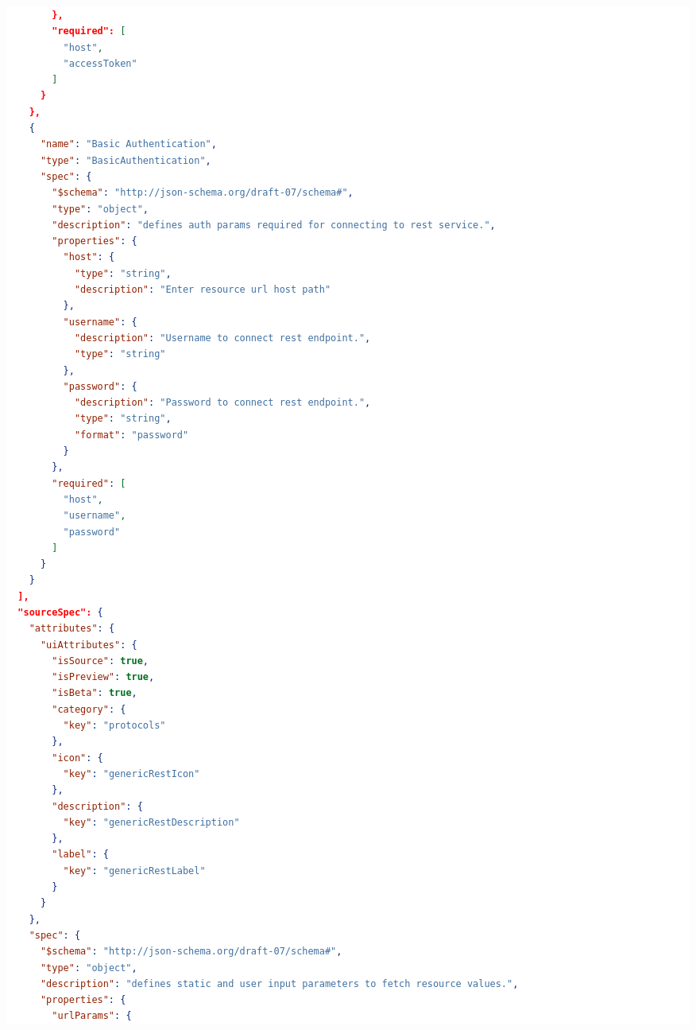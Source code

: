 ```json
        },
        "required": [
          "host",
          "accessToken"
        ]
      }
    },
    {
      "name": "Basic Authentication",
      "type": "BasicAuthentication",
      "spec": {
        "$schema": "http://json-schema.org/draft-07/schema#",
        "type": "object",
        "description": "defines auth params required for connecting to rest service.",
        "properties": {
          "host": {
            "type": "string",
            "description": "Enter resource url host path"
          },
          "username": {
            "description": "Username to connect rest endpoint.",
            "type": "string"
          },
          "password": {
            "description": "Password to connect rest endpoint.",
            "type": "string",
            "format": "password"
          }
        },
        "required": [
          "host",
          "username",
          "password"
        ]
      }
    }
  ],
  "sourceSpec": {
    "attributes": {
      "uiAttributes": {
        "isSource": true,
        "isPreview": true,
        "isBeta": true,
        "category": {
          "key": "protocols"
        },
        "icon": {
          "key": "genericRestIcon"
        },
        "description": {
          "key": "genericRestDescription"
        },
        "label": {
          "key": "genericRestLabel"
        }
      }
    },
    "spec": {
      "$schema": "http://json-schema.org/draft-07/schema#",
      "type": "object",
      "description": "defines static and user input parameters to fetch resource values.",
      "properties": {
        "urlParams": {
```